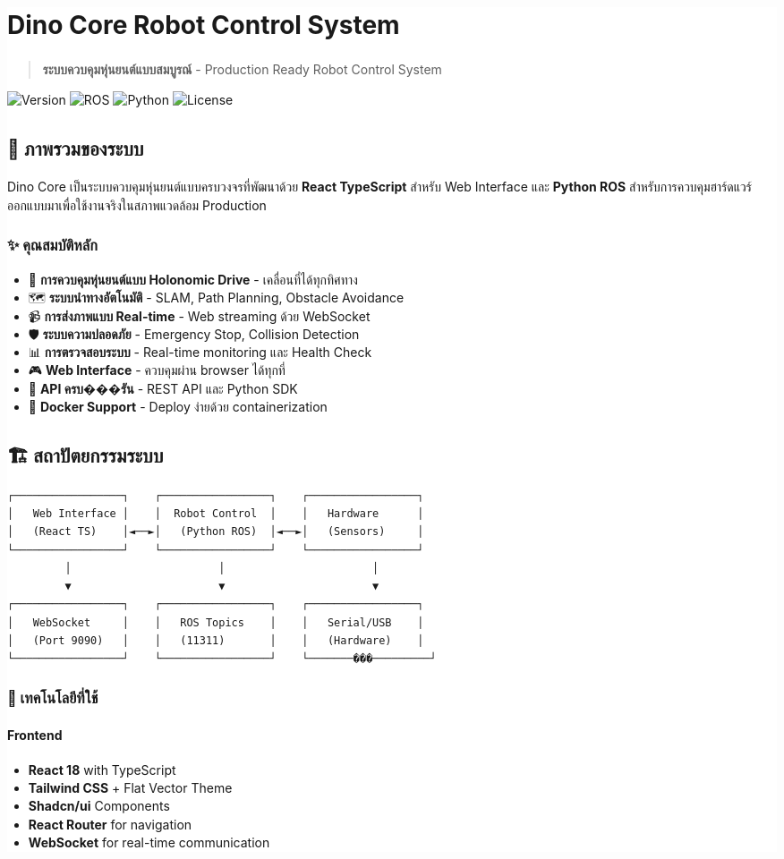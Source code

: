 # Dino Core Robot Control System

> **ระบบควบคุมหุ่นยนต์แบบสมบูรณ์** - Production Ready Robot Control System

![Version](https://img.shields.io/badge/version-2.0.0-blue.svg)
![ROS](https://img.shields.io/badge/ROS-Noetic%20%7C%20Humble-green.svg)
![Python](https://img.shields.io/badge/python-3.8+-blue.svg)
![License](https://img.shields.io/badge/license-MIT-green.svg)

## 🎯 ภาพรวมของระบบ

Dino Core เป็นระบบควบคุมหุ่นยนต์แบบครบวงจรที่พัฒนาด้วย **React TypeScript** สำหรับ Web Interface และ **Python ROS** สำหรับการควบคุมฮาร์ดแวร์ ออกแบบมาเพื่อใช้งานจริงในสภาพแวดล้อม Production

### ✨ คุณสมบัติหลัก

- 🤖 **การควบคุมหุ่นยนต์แบบ Holonomic Drive** - เคลื่อนที่ได้ทุกทิศทาง
- 🗺️ **ระบบนำทางอัตโนมัติ** - SLAM, Path Planning, Obstacle Avoidance
- 📹 **การส่งภาพแบบ Real-time** - Web streaming ด้วย WebSocket
- 🛡️ **ระบบความปลอดภัย** - Emergency Stop, Collision Detection
- 📊 **การตรวจสอบระบบ** - Real-time monitoring และ Health Check
- 🎮 **Web Interface** - ควบคุมผ่าน browser ได้ทุกที่
- 🔌 **API ครบ���รัน** - REST API และ Python SDK
- 🐳 **Docker Support** - Deploy ง่ายด้วย containerization

## 🏗️ สถาปัตยกรรมระบบ

```
┌─────────────────┐    ┌─────────────────┐    ┌─────────────────┐
│   Web Interface │    │  Robot Control  │    │   Hardware      │
│   (React TS)    │◄──►│   (Python ROS)  │◄──►│   (Sensors)     │
└─────────────────┘    └─────────────────┘    └─────────────────┘
         │                       │                       │
         ▼                       ▼                       ▼
┌─────────────────┐    ┌─────────────────┐    ┌─────────────────┐
│   WebSocket     │    │   ROS Topics    │    │   Serial/USB    │
│   (Port 9090)   │    │   (11311)       │    │   (Hardware)    │
└─────────────────┘    └─────────────────┘    └───────���─────────┘
```

### 🔧 เทคโนโลยีที่ใช้

#### Frontend

- **React 18** with TypeScript
- **Tailwind CSS** + Flat Vector Theme
- **Shadcn/ui** Components
- **React Router** for navigation
- **WebSocket** for real-time communication

